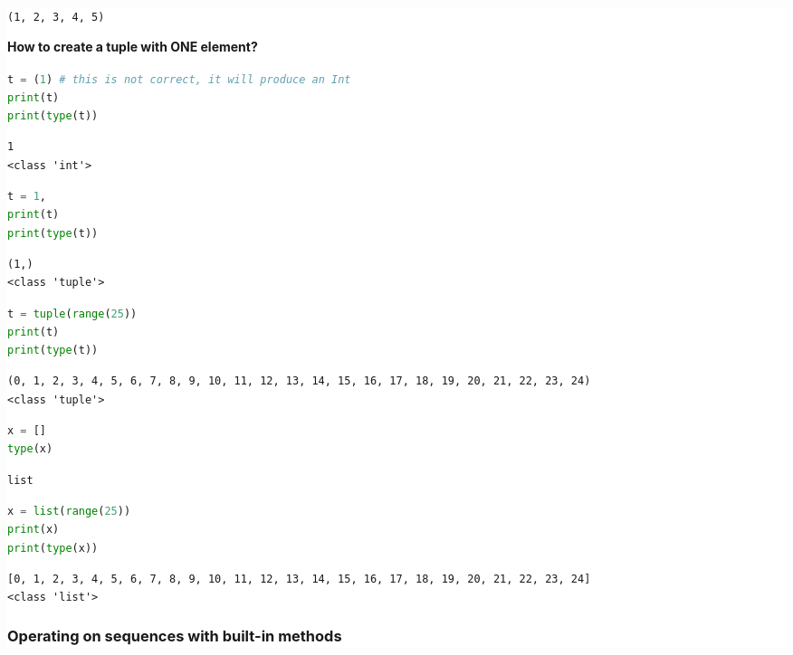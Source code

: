 


    (1, 2, 3, 4, 5)



**How to create a tuple with ONE element?**


```python
t = (1) # this is not correct, it will produce an Int
print(t)
print(type(t))
```

    1
    <class 'int'>



```python
t = 1,
print(t)
print(type(t))
```

    (1,)
    <class 'tuple'>



```python
t = tuple(range(25))
print(t)
print(type(t))
```

    (0, 1, 2, 3, 4, 5, 6, 7, 8, 9, 10, 11, 12, 13, 14, 15, 16, 17, 18, 19, 20, 21, 22, 23, 24)
    <class 'tuple'>



```python
x = []
type(x)
```




    list




```python
x = list(range(25))
print(x)
print(type(x))
```

    [0, 1, 2, 3, 4, 5, 6, 7, 8, 9, 10, 11, 12, 13, 14, 15, 16, 17, 18, 19, 20, 21, 22, 23, 24]
    <class 'list'>


<a id='section14a'></a>
### Operating on sequences with built-in methods
